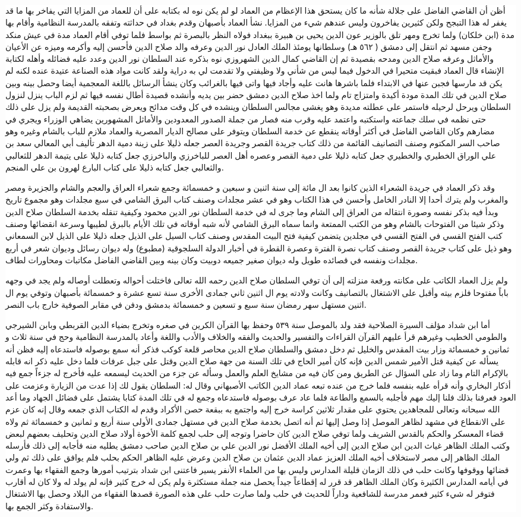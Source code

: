  أظن أن القاضي الفاضل على جلالة شأنه ما كان يستحق هذا الإعظام من العماد لو لم يكن نوه له بكتابه على أن للعماد من المزايا التي يفاخر بها ما قد يغفر له هذا التبجح ولكن كثيرين يفاخرون وليس عندهم شيء من المزايا. نشأ العماد بأصبهان وقدم بغداد في حداثته وتفقه بالمدرسة النظامية وأقام بها مدة (ابن خلكان) ولما تخرج ومهر تلق بالوزير عون الدين يحيى بن هبيرة ببغداد فولاه النظر بالبصرة ثم بواسط فلما توفي أقام العماد مدة في عيش منكد وجفن مسهد ثم انتقل إلى دمشق (  ٥٦٢  هـ) وسلطانها يومئذ الملك العادل نور   الدين وعرفه والد صلاح الدين فأحسن إليه وأكرمه وميزه عن الأعيان والأماثل وعرفه صلاح الدين ومدحه بقصيدة ثم إن القاضي كمال الدين الشهروزي نوه بذكره عند السلطان نور الدين وعدد عليه فضائله وأهله لكتابة الإنشاء قال العماد فبقيت متحيرا في الدخول فيما ليس من شأني ولا وظيفتي ولا تقدمت لي به دراية ولقد كانت مواد هذه الصناعة عتيدة عنده لكنه لم يكن قد مارسها فجبن عنها في الابتداء فلما باشرها هانت عليه وأجاد فيها واتى فيها بالغرائب وكان ينشأ الرسائل باللغة المعجمية أيضا وحصل بينه وبين صلاح الدين في تلك المدة مودة أكيدة وامتزاج تام ولما اخذ صلاح الدين دمشق حضر بين يديه وأنشده قصيدة أطال نفسه فيها ثم لزم الباب ينزل لنزول السلطان ويرحل لرحيله فاستمر على عطلته مديدة وهو يغشى مجالس السلطان وينشده في كل وقت مدائح ويعرض بصحبته القديمة ولم يزل على ذلك حتى نظمه في سلك جماعته واستكتبه واعتمد عليه وقرب منه فصار من جملة الصدور المعدودين والأماثل المشهورين يضاهي الوزراء ويجري في مضارهم وكان القاضي الفاضل في أكثر أوقاته ينقطع عن خدمة السلطان ويتوفر على مصالح الديار المصرية والعماد ملازم للباب بالشام وغيره وهو صاحب السر المكتوم وصنف التصانيف القائمة من ذلك كتاب جريدة القصر وجريدة العصر جعله ذليلا على زينة دمية الدهر تأليف أبي المعالي سعد بن علي الوراق الخطيري والخطيري جعل كتابه ذليلا على دمية القصر وعصره أهل العصر للباخرزي والباخرزي جعل كتابه ذليلا على يتيمة الدهر للثعالبي والثعالبي جعل كتابه ذليلا على كتاب البارع لهرون بن علي المنجم. 

 وقد ذكر العماد في جريدة الشعراء الذين كانوا بعد ال  مائة  إلى سنة  اثنين  و  سبعين  و  خمسمائة  وجمع شعراء العراق والعجم والشام والجزيرة ومصر والمغرب ولم يترك أحدا إلا النادر الخامل وأحسن في هذا الكتاب وهو في  عشر  مجلدات وصنف كتاب البرق الشامي في  سبع  مجلدات وهو مجموع تاريخ وبدأ فيه بذكر نفسه وصورة انتقاله من العراق إلى الشام وما جرى له في خدمة السلطان نور الدين محمود وكيفية تنقله بخدمة السلطان صلاح الدين وذكر شيئا من الفتوحات بالشام وهو من الكتب الممتعة وانما سماه البرق الشامي لأنه شبه أوقاته في تلك الأيام بالبرق لطيبها وسرعة انقضائها وصنف كتب الفتح القسي في الفتح   القسي في مجلدين يتضمن كيفية فتح البيت المقدس وصنف كتاب السيل على الذيل جعله ذليلا على الذيل لابن السمعاني وهو ذيل على كتاب جريدة القصر وصنف كتاب نصرة الفترة وعصرة القطرة في أخبار الدولة السلجوقية (مطبوع) وله ديوان رسائل وديوان شعر في  أربع  مجلدات ونفسه في قصائده طويل وله ديوان صغير جميعه دوبيت وكان بينه وبين القاضي الفاضل مكاتبات ومحاورات لطاف. 

 ولم يزل العماد الكاتب على مكانته ورفعة منزلته إلى أن توفي السلطان صلاح الدين رحمه الله تعالى فاختلت أحواله وتعطلت أوصاله ولم يجد في وجهه باباً مفتوحا فلزم بيته وأقبل على الاشتغال بالتصانيف وكانت ولادته يوم ال  اثنين  ثاني جمادى الأخرى سنة  تسع  عشرة  و  خمسمائة  بأصبهان وتوفي يوم ال  اثنين  مستهل سهر رمضان سنة  سبع  و  تسعين  و  خمسمائة  بدمشق ودفن في مقابر الصوفية خارج باب النصر. 

 أما ابن شداد مؤلف السيرة الصلاحية فقد ولد بالموصل سنة  ٥٣٩  وحفظ بها القرآن الكرين في صغره وتخرج بضياء الدين القربطي وبابن الشيرجي والطومي الخطيب وغيرهم قرأ عليهم القرآن القراءات والتفسير والحديث والفقه والخلاف والأدب واللغة وأعاد بالمدرسة النظامية وحج في سنة  ثلاث  و  ثمانين  و  خمسمائة  وزار بيت المقدس والخليل ثم دخل دمشق والسلطان صلاح الدين محاصر قلعة كوكب فذكر أنه سمع بوصوله فاستدعاه إليه فظن أنه يسأله عن كيفية قتل الأمير شمس الدين فإنه كان أمير الحاج في تلك السنة من جهة صلاح الدين وقتل على جبل عرفات فلما دخل عليه ذكر انه قابله بالإكرام التام وما زاد على السؤال عن الطريق ومن كان فيه من مشايخ العلم والعمل وسأله عن جزء من الحديث ليسمعه عليه فأخرج له جزءاً جمع فيه أذكار البخاري وأنه قرأه عليه بنفسه فلما خرج من عنده تبعه عماد الدين الكاتب الأصبهاني وقال له: السلطان يقول لك إذا عدت من الزيارة وعزمت على العود فعرفنا بذلك فلنا إليك مهم فأجلبه بالسمع والطاعة فلما عاد عرف بوصوله فاستدعاه وجمع له في تلك المدة كتابا يشتمل على فضائل الجهاد وما أعد الله سبحانه وتعالى للمجاهدين يحتوي على مقدار  ثلاثين  كراسة خرج إليه واجتمع به ببقعة حصن الأكراد وقدم له الكتاب الذي جمعه وقال إنه كان عزم على الانقطاع في مشهد لظاهر الموصل إذا وصل إليها ثم أنه اتصل بخدمة صلاح الدين في مستهل جمادى الأولى   سنة  أربع  و  ثمانين  و  خمسمائة  ثم ولاه قضاء المعسكر والحكم بالقدس الشريف ولما توفي صلاح الدين كان حاضرا وتوجه إلى حلب لجمع كلمة الأخوة أولاد صلاح الدين وتحليف بعضهم لبعض وكتب الملك الظاهر غياث الدين ابن صلاح الدين إلى أخيه الملك الأفضل نور الدين علي بن صلاح الدين صاحب دمشق يطليه منه فأجابه إلى ذلك فأرسله الملك الظاهر إلى مصر لاستخلاف أخيه الملك العزيز عماد الدين عثمان بن صلاح الدين وعرض عليه الظاهر الحكم بحلب فلم يوافق على ذلك ثم ولي قضائها ووقوفها وكانت حلب في ذلك الزمان قليلة المدارس وليس بها من العلماء الأنفر يسير فاعتنى ابن شداد بترتيب أمورها وجمع الفقهاء بها وعمرت في أيامه المدارس الكثيرة وكان الملك الظاهر قد قرر له إقطاعاً جيداً يحصل منه جملة مستكثرة ولم يكن له خرج كثير فإنه لم يولد له ولا كان له أقارب فتوفر له شيء كثير فعمر مدرسة للشافعية وداراً للحديث في حلب ولما صارت حلب على هذه الصورة قصدها الفقهاء من البلاد وحصل بها الاشتغال والاستفادة وكثر الجمع بها. 
